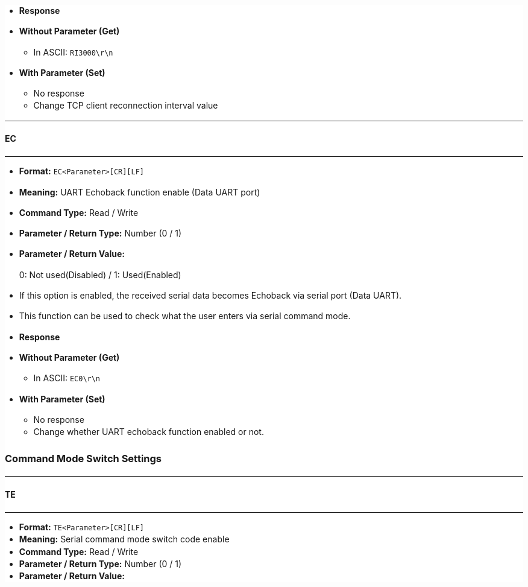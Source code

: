   - **Response**



  - **Without Parameter (Get)**
      - In ASCII: `RI3000\r\n`



  - **With Parameter (Set)**
      - No response
      - Change TCP client reconnection interval value



-----

#### EC

-----

  - **Format:** `EC<Parameter>[CR][LF]`
  - **Meaning:** UART Echoback function enable (Data UART port)
  - **Command Type:** Read / Write
  - **Parameter / Return Type:** Number (0 / 1)
  - **Parameter / Return Value:**



    0: Not used(Disabled) / 1: Used(Enabled)

  - If this option is enabled, the received serial data becomes Echoback
    via serial port (Data UART).
  - This function can be used to check what the user enters via serial
    command mode.



  - **Response**



  - **Without Parameter (Get)**
      - In ASCII: `EC0\r\n`



  - **With Parameter (Set)**
      - No response
      - Change whether UART echoback function enabled or not.



### Command Mode Switch Settings

-----

#### TE

-----

  - **Format:** `TE<Parameter>[CR][LF]`
  - **Meaning:** Serial command mode switch code enable
  - **Command Type:** Read / Write
  - **Parameter / Return Type:** Number (0 / 1)
  - **Parameter / Return Value:**
